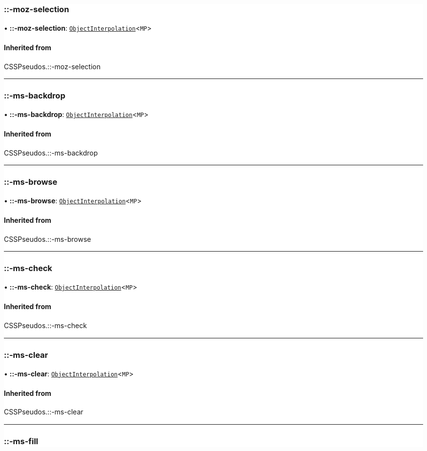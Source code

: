 ### ::-moz-selection

• **::-moz-selection**: [`ObjectInterpolation`](akashaproject_design_system._internal_.ObjectInterpolation.md)<`MP`\>

#### Inherited from

CSSPseudos.::-moz-selection

___

### ::-ms-backdrop

• **::-ms-backdrop**: [`ObjectInterpolation`](akashaproject_design_system._internal_.ObjectInterpolation.md)<`MP`\>

#### Inherited from

CSSPseudos.::-ms-backdrop

___

### ::-ms-browse

• **::-ms-browse**: [`ObjectInterpolation`](akashaproject_design_system._internal_.ObjectInterpolation.md)<`MP`\>

#### Inherited from

CSSPseudos.::-ms-browse

___

### ::-ms-check

• **::-ms-check**: [`ObjectInterpolation`](akashaproject_design_system._internal_.ObjectInterpolation.md)<`MP`\>

#### Inherited from

CSSPseudos.::-ms-check

___

### ::-ms-clear

• **::-ms-clear**: [`ObjectInterpolation`](akashaproject_design_system._internal_.ObjectInterpolation.md)<`MP`\>

#### Inherited from

CSSPseudos.::-ms-clear

___

### ::-ms-fill
